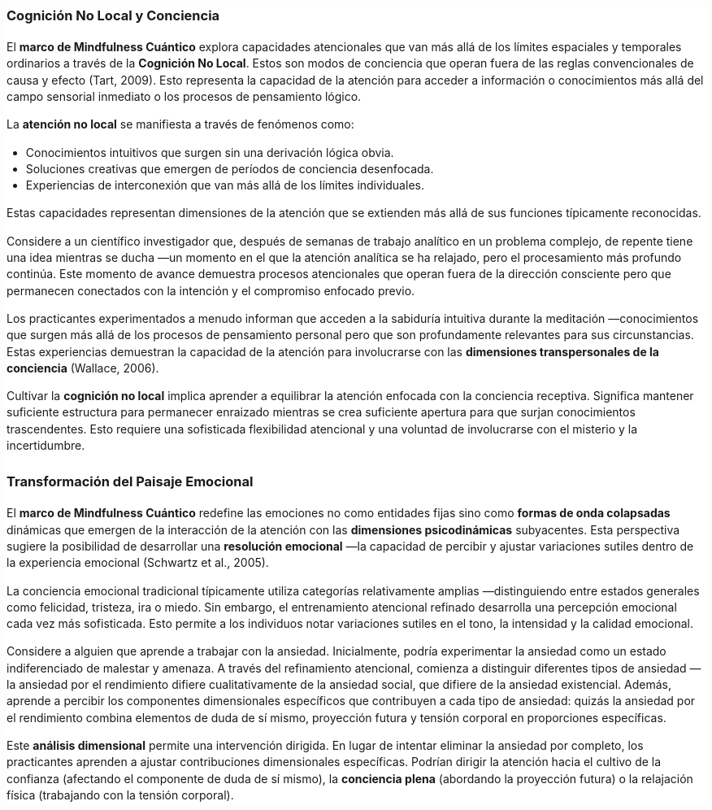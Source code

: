 ### Cognición No Local y Conciencia

El **marco de Mindfulness Cuántico** explora capacidades atencionales que van más allá de los límites espaciales y temporales ordinarios a través de la **Cognición No Local**. Estos son modos de conciencia que operan fuera de las reglas convencionales de causa y efecto (Tart, 2009). Esto representa la capacidad de la atención para acceder a información o conocimientos más allá del campo sensorial inmediato o los procesos de pensamiento lógico.

La **atención no local** se manifiesta a través de fenómenos como:
*   Conocimientos intuitivos que surgen sin una derivación lógica obvia.
*   Soluciones creativas que emergen de períodos de conciencia desenfocada.
*   Experiencias de interconexión que van más allá de los límites individuales.

Estas capacidades representan dimensiones de la atención que se extienden más allá de sus funciones típicamente reconocidas.

Considere a un científico investigador que, después de semanas de trabajo analítico en un problema complejo, de repente tiene una idea mientras se ducha —un momento en el que la atención analítica se ha relajado, pero el procesamiento más profundo continúa. Este momento de avance demuestra procesos atencionales que operan fuera de la dirección consciente pero que permanecen conectados con la intención y el compromiso enfocado previo.

Los practicantes experimentados a menudo informan que acceden a la sabiduría intuitiva durante la meditación —conocimientos que surgen más allá de los procesos de pensamiento personal pero que son profundamente relevantes para sus circunstancias. Estas experiencias demuestran la capacidad de la atención para involucrarse con las **dimensiones transpersonales de la conciencia** (Wallace, 2006).

Cultivar la **cognición no local** implica aprender a equilibrar la atención enfocada con la conciencia receptiva. Significa mantener suficiente estructura para permanecer enraizado mientras se crea suficiente apertura para que surjan conocimientos trascendentes. Esto requiere una sofisticada flexibilidad atencional y una voluntad de involucrarse con el misterio y la incertidumbre.

### Transformación del Paisaje Emocional

El **marco de Mindfulness Cuántico** redefine las emociones no como entidades fijas sino como **formas de onda colapsadas** dinámicas que emergen de la interacción de la atención con las **dimensiones psicodinámicas** subyacentes. Esta perspectiva sugiere la posibilidad de desarrollar una **resolución emocional** —la capacidad de percibir y ajustar variaciones sutiles dentro de la experiencia emocional (Schwartz et al., 2005).

La conciencia emocional tradicional típicamente utiliza categorías relativamente amplias —distinguiendo entre estados generales como felicidad, tristeza, ira o miedo. Sin embargo, el entrenamiento atencional refinado desarrolla una percepción emocional cada vez más sofisticada. Esto permite a los individuos notar variaciones sutiles en el tono, la intensidad y la calidad emocional.

Considere a alguien que aprende a trabajar con la ansiedad. Inicialmente, podría experimentar la ansiedad como un estado indiferenciado de malestar y amenaza. A través del refinamiento atencional, comienza a distinguir diferentes tipos de ansiedad —la ansiedad por el rendimiento difiere cualitativamente de la ansiedad social, que difiere de la ansiedad existencial. Además, aprende a percibir los componentes dimensionales específicos que contribuyen a cada tipo de ansiedad: quizás la ansiedad por el rendimiento combina elementos de duda de sí mismo, proyección futura y tensión corporal en proporciones específicas.

Este **análisis dimensional** permite una intervención dirigida. En lugar de intentar eliminar la ansiedad por completo, los practicantes aprenden a ajustar contribuciones dimensionales específicas. Podrían dirigir la atención hacia el cultivo de la confianza (afectando el componente de duda de sí mismo), la **conciencia plena** (abordando la proyección futura) o la relajación física (trabajando con la tensión corporal).
